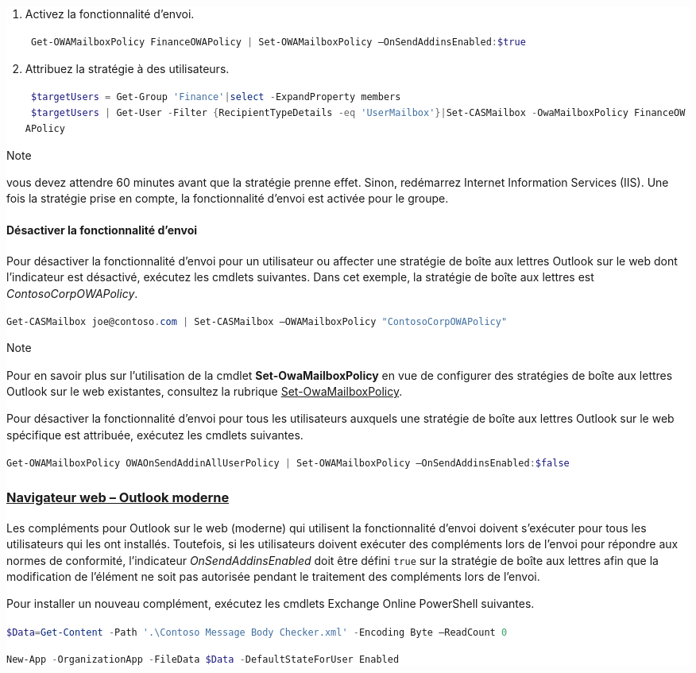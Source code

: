 1. Activez la fonctionnalité d’envoi.

   ```powershell
    Get-OWAMailboxPolicy FinanceOWAPolicy | Set-OWAMailboxPolicy –OnSendAddinsEnabled:$true
   ```

1. Attribuez la stratégie à des utilisateurs.

   ```powershell
    $targetUsers = Get-Group 'Finance'|select -ExpandProperty members
    $targetUsers | Get-User -Filter {RecipientTypeDetails -eq 'UserMailbox'}|Set-CASMailbox -OwaMailboxPolicy FinanceOWAPolicy
   ```

> [!NOTE]
> vous devez attendre 60 minutes avant que la stratégie prenne effet. Sinon, redémarrez Internet Information Services (IIS). Une fois la stratégie prise en compte, la fonctionnalité d’envoi est activée pour le groupe.

#### <a name="disable-the-on-send-feature"></a>Désactiver la fonctionnalité d’envoi

Pour désactiver la fonctionnalité d’envoi pour un utilisateur ou affecter une stratégie de boîte aux lettres Outlook sur le web dont l’indicateur est désactivé, exécutez les cmdlets suivantes. Dans cet exemple, la stratégie de boîte aux lettres est *ContosoCorpOWAPolicy*.

```powershell
Get-CASMailbox joe@contoso.com | Set-CASMailbox –OWAMailboxPolicy "ContosoCorpOWAPolicy"
```

> [!NOTE]
> Pour en savoir plus sur l’utilisation de la cmdlet **Set-OwaMailboxPolicy** en vue de configurer des stratégies de boîte aux lettres Outlook sur le web existantes, consultez la rubrique [Set-OwaMailboxPolicy](/powershell/module/exchange/client-access/Set-OwaMailboxPolicy).

Pour désactiver la fonctionnalité d’envoi pour tous les utilisateurs auxquels une stratégie de boîte aux lettres Outlook sur le web spécifique est attribuée, exécutez les cmdlets suivantes.

```powershell
Get-OWAMailboxPolicy OWAOnSendAddinAllUserPolicy | Set-OWAMailboxPolicy –OnSendAddinsEnabled:$false
```

### <a name="web-browser---modern-outlook"></a>[Navigateur web – Outlook moderne](#tab/modern)

Les compléments pour Outlook sur le web (moderne) qui utilisent la fonctionnalité d’envoi doivent s’exécuter pour tous les utilisateurs qui les ont installés. Toutefois, si les utilisateurs doivent exécuter des compléments lors de l’envoi pour répondre aux normes de conformité, l’indicateur *OnSendAddinsEnabled* doit être défini `true` sur la stratégie de boîte aux lettres afin que la modification de l’élément ne soit pas autorisée pendant le traitement des compléments lors de l’envoi.

Pour installer un nouveau complément, exécutez les cmdlets Exchange Online PowerShell suivantes.

```powershell
$Data=Get-Content -Path '.\Contoso Message Body Checker.xml' -Encoding Byte –ReadCount 0
```

```powershell
New-App -OrganizationApp -FileData $Data -DefaultStateForUser Enabled
```
